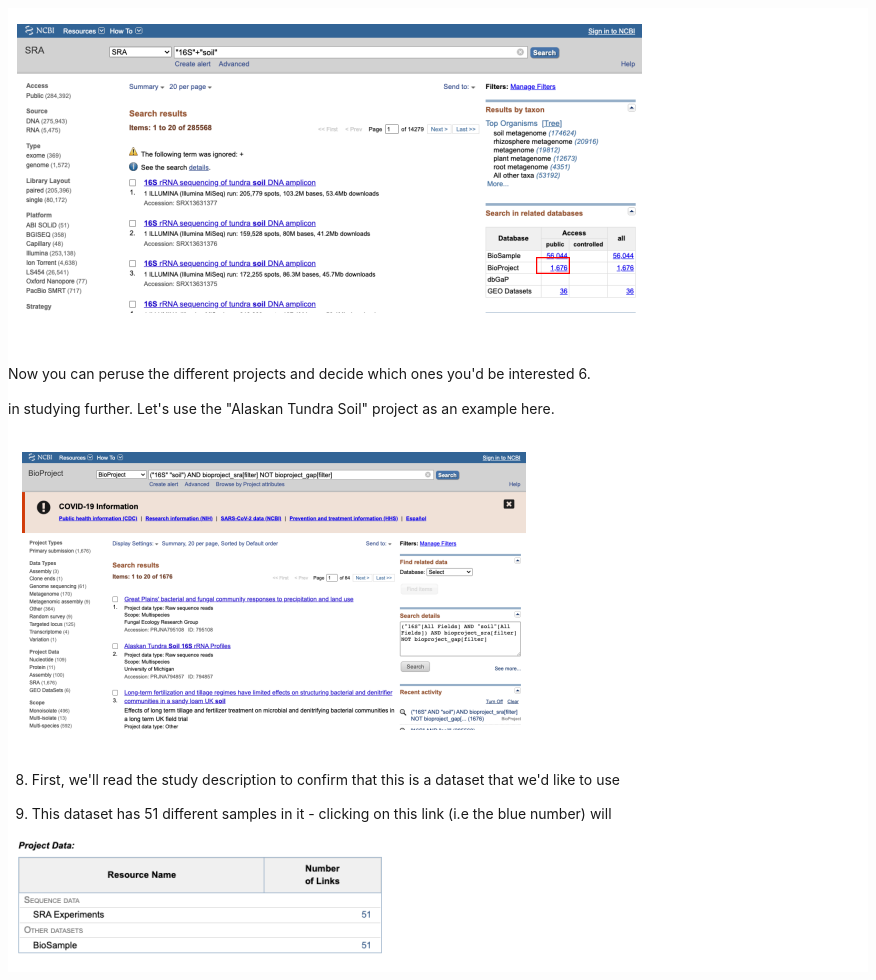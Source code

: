 ![51_image_0.png](51_image_0.png)

Now you can peruse the different projects and decide which ones you'd be interested 6.

in studying further. Let's use the "Alaskan Tundra Soil" project as an example here.

![52_image_0.png](52_image_0.png)

8. First, we'll read the study description to confirm that this is a dataset that we'd like to use

9. This dataset has 51 different samples in it - clicking on this link (i.e the blue number) will

![52_image_1.png](52_image_1.png)
